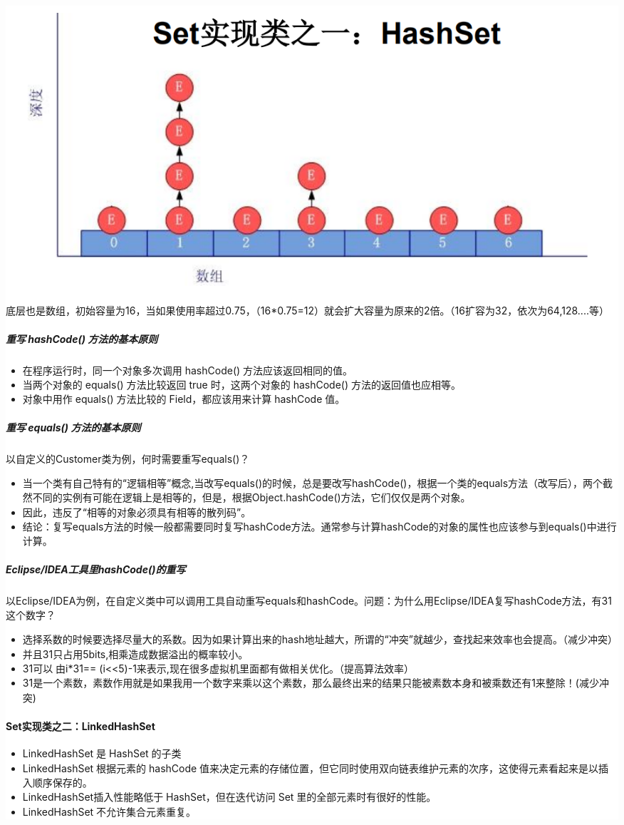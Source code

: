 ![image-20210201171557148](assets/image-20210201171557148.png)

底层也是数组，初始容量为16，当如果使用率超过0.75，（16*0.75=12）就会扩大容量为原来的2倍。（16扩容为32，依次为64,128....等）

##### 重写 hashCode() 方法的基本原则

- 在程序运行时，同一个对象多次调用 hashCode() 方法应该返回相同的值。
- 当两个对象的 equals() 方法比较返回 true 时，这两个对象的 hashCode() 方法的返回值也应相等。
- 对象中用作 equals() 方法比较的 Field，都应该用来计算 hashCode 值。

##### 重写 equals() 方法的基本原则

以自定义的Customer类为例，何时需要重写equals()？ 

- 当一个类有自己特有的“逻辑相等”概念,当改写equals()的时候，总是要改写hashCode()，根据一个类的equals方法（改写后），两个截然不同的实例有可能在逻辑上是相等的，但是，根据Object.hashCode()方法，它们仅仅是两个对象。
- 因此，违反了“相等的对象必须具有相等的散列码”。
- 结论：复写equals方法的时候一般都需要同时复写hashCode方法。通常参与计算hashCode的对象的属性也应该参与到equals()中进行计算。

##### Eclipse/IDEA工具里hashCode()的重写

以Eclipse/IDEA为例，在自定义类中可以调用工具自动重写equals和hashCode。问题：为什么用Eclipse/IDEA复写hashCode方法，有31这个数字？

- 选择系数的时候要选择尽量大的系数。因为如果计算出来的hash地址越大，所谓的“冲突”就越少，查找起来效率也会提高。（减少冲突）
- 并且31只占用5bits,相乘造成数据溢出的概率较小。
- 31可以 由i*31== (i<<5)-1来表示,现在很多虚拟机里面都有做相关优化。（提高算法效率）
- 31是一个素数，素数作用就是如果我用一个数字来乘以这个素数，那么最终出来的结果只能被素数本身和被乘数还有1来整除！(减少冲突)

#### Set实现类之二：LinkedHashSet

- LinkedHashSet 是 HashSet 的子类
- LinkedHashSet 根据元素的 hashCode 值来决定元素的存储位置，但它同时使用双向链表维护元素的次序，这使得元素看起来是以插入顺序保存的。
- LinkedHashSet插入性能略低于 HashSet，但在迭代访问 Set 里的全部元素时有很好的性能。
- LinkedHashSet 不允许集合元素重复。
